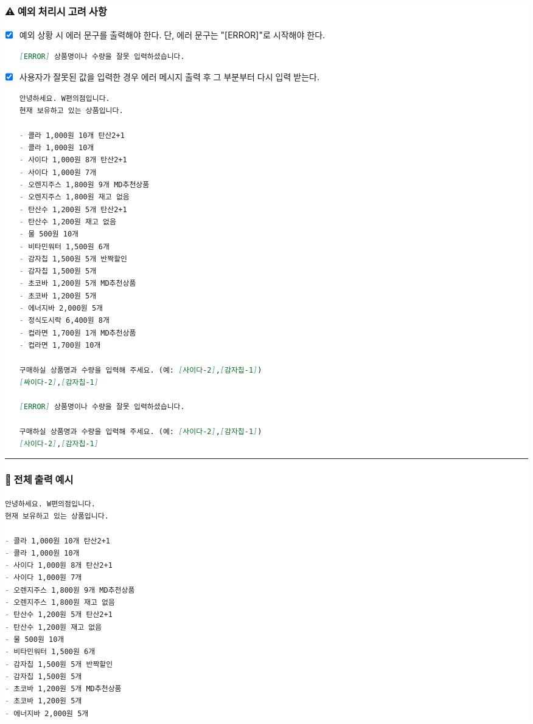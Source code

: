 
### ⚠️ 예외 처리시 고려 사항

- [x]  예외 상황 시 에러 문구를 출력해야 한다. 단, 에러 문구는 "[ERROR]"로 시작해야 한다.

   ```markdown
   [ERROR] 상품명이나 수량을 잘못 입력하셨습니다.
   ```

- [x]  사용자가 잘못된 값을 입력한 경우 에러 메시지 출력 후 그 부분부터 다시 입력 받는다.

   ```markdown
   안녕하세요. W편의점입니다.
   현재 보유하고 있는 상품입니다.
   
   - 콜라 1,000원 10개 탄산2+1
   - 콜라 1,000원 10개
   - 사이다 1,000원 8개 탄산2+1
   - 사이다 1,000원 7개
   - 오렌지주스 1,800원 9개 MD추천상품
   - 오렌지주스 1,800원 재고 없음
   - 탄산수 1,200원 5개 탄산2+1
   - 탄산수 1,200원 재고 없음
   - 물 500원 10개
   - 비타민워터 1,500원 6개
   - 감자칩 1,500원 5개 반짝할인
   - 감자칩 1,500원 5개
   - 초코바 1,200원 5개 MD추천상품
   - 초코바 1,200원 5개
   - 에너지바 2,000원 5개
   - 정식도시락 6,400원 8개
   - 컵라면 1,700원 1개 MD추천상품
   - 컵라면 1,700원 10개
   
   구매하실 상품명과 수량을 입력해 주세요. (예: [사이다-2],[감자칩-1])
   [싸이다-2],[감자칩-1]
   
   [ERROR] 상품명이나 수량을 잘못 입력하셨습니다.
   
   구매하실 상품명과 수량을 입력해 주세요. (예: [사이다-2],[감자칩-1])
   [사이다-2],[감자칩-1]
   ```


---

### 👀 전체 출력 예시

```markdown
안녕하세요. W편의점입니다.
현재 보유하고 있는 상품입니다.

- 콜라 1,000원 10개 탄산2+1
- 콜라 1,000원 10개
- 사이다 1,000원 8개 탄산2+1
- 사이다 1,000원 7개
- 오렌지주스 1,800원 9개 MD추천상품
- 오렌지주스 1,800원 재고 없음
- 탄산수 1,200원 5개 탄산2+1
- 탄산수 1,200원 재고 없음
- 물 500원 10개
- 비타민워터 1,500원 6개
- 감자칩 1,500원 5개 반짝할인
- 감자칩 1,500원 5개
- 초코바 1,200원 5개 MD추천상품
- 초코바 1,200원 5개
- 에너지바 2,000원 5개
```